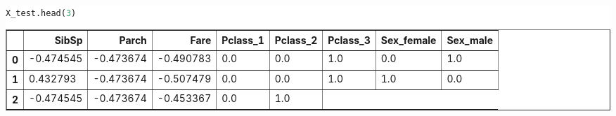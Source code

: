 


```python
X_test.head(3)
```




<div>
<style scoped>
    .dataframe tbody tr th:only-of-type {
        vertical-align: middle;
    }

    .dataframe tbody tr th {
        vertical-align: top;
    }

    .dataframe thead th {
        text-align: right;
    }
</style>
<table border="1" class="dataframe">
  <thead>
    <tr style="text-align: right;">
      <th></th>
      <th>SibSp</th>
      <th>Parch</th>
      <th>Fare</th>
      <th>Pclass_1</th>
      <th>Pclass_2</th>
      <th>Pclass_3</th>
      <th>Sex_female</th>
      <th>Sex_male</th>
    </tr>
  </thead>
  <tbody>
    <tr>
      <th>0</th>
      <td>-0.474545</td>
      <td>-0.473674</td>
      <td>-0.490783</td>
      <td>0.0</td>
      <td>0.0</td>
      <td>1.0</td>
      <td>0.0</td>
      <td>1.0</td>
    </tr>
    <tr>
      <th>1</th>
      <td>0.432793</td>
      <td>-0.473674</td>
      <td>-0.507479</td>
      <td>0.0</td>
      <td>0.0</td>
      <td>1.0</td>
      <td>1.0</td>
      <td>0.0</td>
    </tr>
    <tr>
      <th>2</th>
      <td>-0.474545</td>
      <td>-0.473674</td>
      <td>-0.453367</td>
      <td>0.0</td>
      <td>1.0</td>